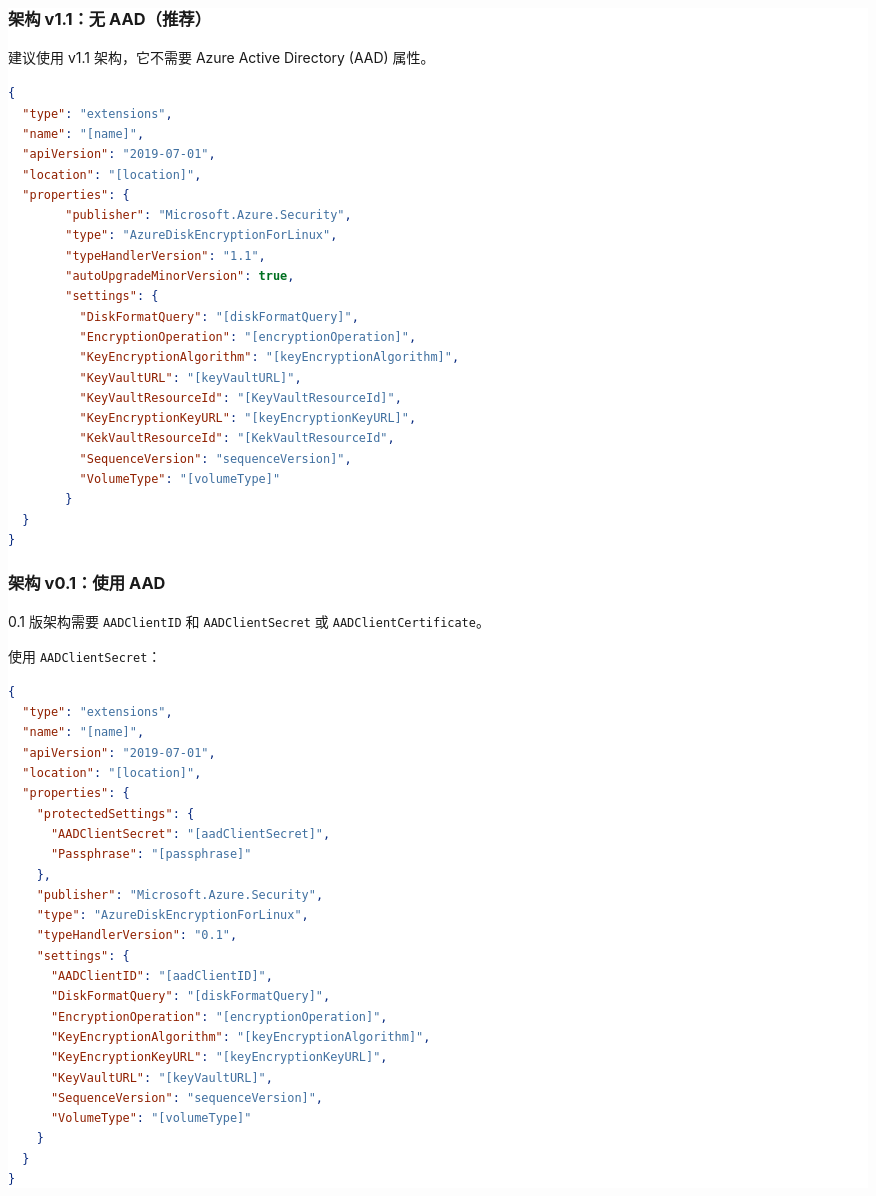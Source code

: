 ### <a name="schema-v11-no-aad-recommended"></a>架构 v1.1：无 AAD（推荐）

建议使用 v1.1 架构，它不需要 Azure Active Directory (AAD) 属性。

```json
{
  "type": "extensions",
  "name": "[name]",
  "apiVersion": "2019-07-01",
  "location": "[location]",
  "properties": {
        "publisher": "Microsoft.Azure.Security",
        "type": "AzureDiskEncryptionForLinux",
        "typeHandlerVersion": "1.1",
        "autoUpgradeMinorVersion": true,
        "settings": {
          "DiskFormatQuery": "[diskFormatQuery]",
          "EncryptionOperation": "[encryptionOperation]",
          "KeyEncryptionAlgorithm": "[keyEncryptionAlgorithm]",
          "KeyVaultURL": "[keyVaultURL]",
          "KeyVaultResourceId": "[KeyVaultResourceId]",
          "KeyEncryptionKeyURL": "[keyEncryptionKeyURL]",
          "KekVaultResourceId": "[KekVaultResourceId",
          "SequenceVersion": "sequenceVersion]",
          "VolumeType": "[volumeType]"
        }
  }
}
```

### <a name="schema-v01-with-aad"></a>架构 v0.1：使用 AAD 

0.1 版架构需要 `AADClientID` 和 `AADClientSecret` 或 `AADClientCertificate`。

使用 `AADClientSecret`：

```json
{
  "type": "extensions",
  "name": "[name]",
  "apiVersion": "2019-07-01",
  "location": "[location]",
  "properties": {
    "protectedSettings": {
      "AADClientSecret": "[aadClientSecret]",
      "Passphrase": "[passphrase]"
    },
    "publisher": "Microsoft.Azure.Security",
    "type": "AzureDiskEncryptionForLinux",
    "typeHandlerVersion": "0.1",
    "settings": {
      "AADClientID": "[aadClientID]",
      "DiskFormatQuery": "[diskFormatQuery]",
      "EncryptionOperation": "[encryptionOperation]",
      "KeyEncryptionAlgorithm": "[keyEncryptionAlgorithm]",
      "KeyEncryptionKeyURL": "[keyEncryptionKeyURL]",
      "KeyVaultURL": "[keyVaultURL]",
      "SequenceVersion": "sequenceVersion]",
      "VolumeType": "[volumeType]"
    }
  }
}
```
